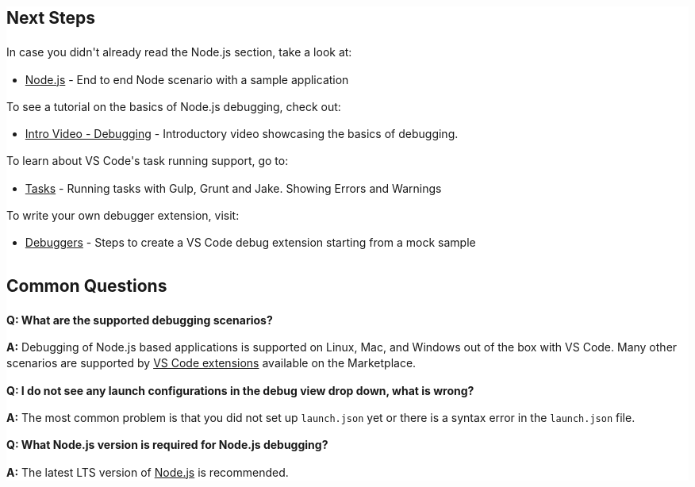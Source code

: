 ## Next Steps

In case you didn't already read the Node.js section, take a look at:

* [Node.js](/docs/runtimes/nodejs.md) - End to end Node scenario with a sample application

To see a tutorial on the basics of Node.js debugging, check out:

* [Intro Video - Debugging](/docs/introvideos/debugging.md) - Introductory video showcasing the basics of debugging.

To learn about VS Code's task running support, go to:

* [Tasks](/docs/editor/tasks.md) - Running tasks with Gulp, Grunt and Jake.  Showing Errors and Warnings

To write your own debugger extension, visit:

* [Debuggers](/docs/extensions/example-debuggers.md) - Steps to create a VS Code debug extension starting from a mock sample


## Common Questions

**Q: What are the supported debugging scenarios?**

**A:** Debugging of Node.js based applications is supported on Linux, Mac, and Windows out of the box with VS Code. Many other scenarios are supported by [VS Code extensions](https://marketplace.visualstudio.com/vscode/Debuggers?sortBy=Downloads) available on the Marketplace.

**Q: I do not see any launch configurations in the debug view drop down, what is wrong?**

**A:** The most common problem is that you did not set up `launch.json` yet or there is a syntax error in the `launch.json` file.

**Q: What Node.js version is required for Node.js debugging?**

**A:** The latest LTS version of [Node.js](https://nodejs.org/) is recommended.
